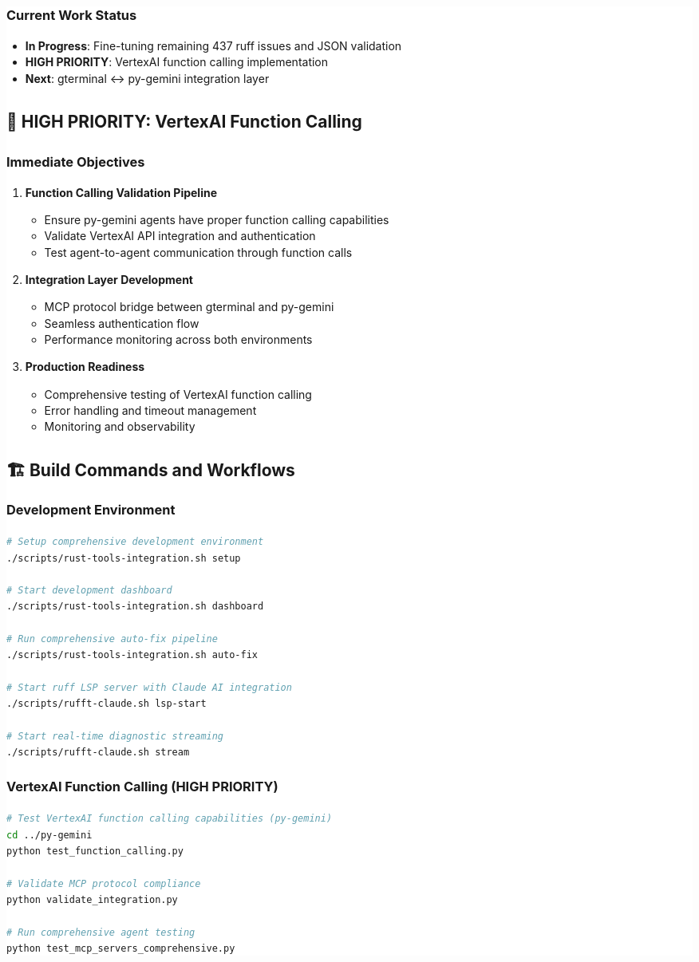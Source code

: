### Current Work Status
- **In Progress**: Fine-tuning remaining 437 ruff issues and JSON validation
- **HIGH PRIORITY**: VertexAI function calling implementation
- **Next**: gterminal ↔ py-gemini integration layer

## 🎯 HIGH PRIORITY: VertexAI Function Calling

### Immediate Objectives
1. **Function Calling Validation Pipeline**
   - Ensure py-gemini agents have proper function calling capabilities
   - Validate VertexAI API integration and authentication
   - Test agent-to-agent communication through function calls

2. **Integration Layer Development**
   - MCP protocol bridge between gterminal and py-gemini
   - Seamless authentication flow
   - Performance monitoring across both environments

3. **Production Readiness**
   - Comprehensive testing of VertexAI function calling
   - Error handling and timeout management
   - Monitoring and observability

## 🏗️ Build Commands and Workflows

### Development Environment
```bash
# Setup comprehensive development environment
./scripts/rust-tools-integration.sh setup

# Start development dashboard
./scripts/rust-tools-integration.sh dashboard

# Run comprehensive auto-fix pipeline
./scripts/rust-tools-integration.sh auto-fix

# Start ruff LSP server with Claude AI integration
./scripts/rufft-claude.sh lsp-start

# Start real-time diagnostic streaming
./scripts/rufft-claude.sh stream
```

### VertexAI Function Calling (HIGH PRIORITY)
```bash
# Test VertexAI function calling capabilities (py-gemini)
cd ../py-gemini
python test_function_calling.py

# Validate MCP protocol compliance
python validate_integration.py

# Run comprehensive agent testing
python test_mcp_servers_comprehensive.py
```

